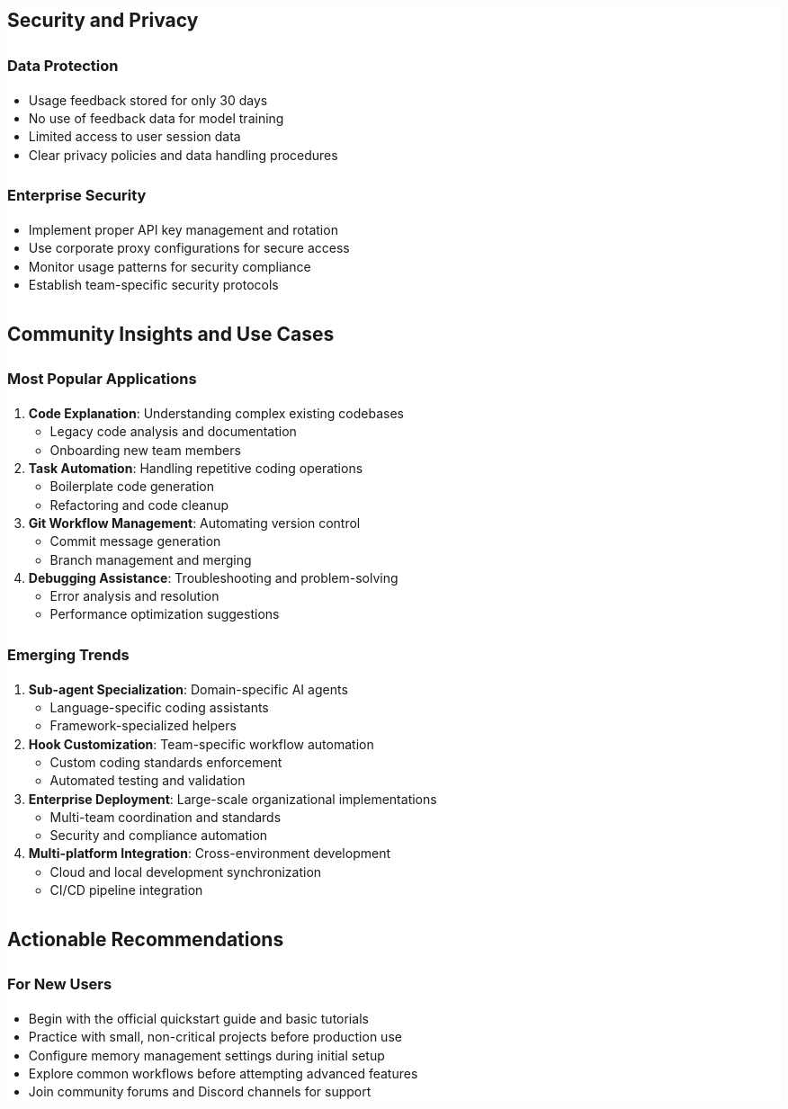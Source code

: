 ## Security and Privacy

### Data Protection
- Usage feedback stored for only 30 days
- No use of feedback data for model training
- Limited access to user session data
- Clear privacy policies and data handling procedures

### Enterprise Security
- Implement proper API key management and rotation
- Use corporate proxy configurations for secure access
- Monitor usage patterns for security compliance
- Establish team-specific security protocols

## Community Insights and Use Cases

### Most Popular Applications
1. **Code Explanation**: Understanding complex existing codebases
   - Legacy code analysis and documentation
   - Onboarding new team members
2. **Task Automation**: Handling repetitive coding operations
   - Boilerplate code generation
   - Refactoring and code cleanup
3. **Git Workflow Management**: Automating version control
   - Commit message generation
   - Branch management and merging
4. **Debugging Assistance**: Troubleshooting and problem-solving
   - Error analysis and resolution
   - Performance optimization suggestions

### Emerging Trends
1. **Sub-agent Specialization**: Domain-specific AI agents
   - Language-specific coding assistants
   - Framework-specialized helpers
2. **Hook Customization**: Team-specific workflow automation
   - Custom coding standards enforcement
   - Automated testing and validation
3. **Enterprise Deployment**: Large-scale organizational implementations
   - Multi-team coordination and standards
   - Security and compliance automation
4. **Multi-platform Integration**: Cross-environment development
   - Cloud and local development synchronization
   - CI/CD pipeline integration

## Actionable Recommendations

### For New Users
- Begin with the official quickstart guide and basic tutorials
- Practice with small, non-critical projects before production use
- Configure memory management settings during initial setup
- Explore common workflows before attempting advanced features
- Join community forums and Discord channels for support
